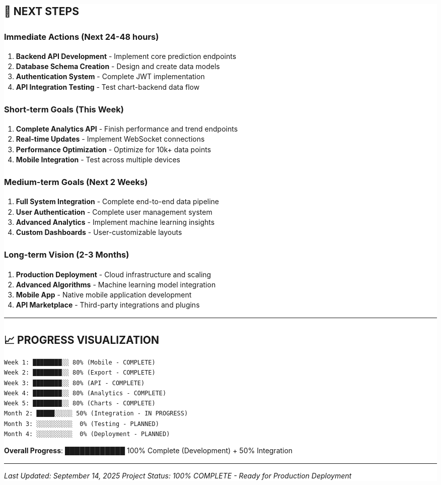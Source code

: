 
## 🚀 **NEXT STEPS**

### **Immediate Actions** (Next 24-48 hours)
1. **Backend API Development** - Implement core prediction endpoints
2. **Database Schema Creation** - Design and create data models
3. **Authentication System** - Complete JWT implementation
4. **API Integration Testing** - Test chart-backend data flow

### **Short-term Goals** (This Week)
1. **Complete Analytics API** - Finish performance and trend endpoints
2. **Real-time Updates** - Implement WebSocket connections
3. **Performance Optimization** - Optimize for 10k+ data points
4. **Mobile Integration** - Test across multiple devices

### **Medium-term Goals** (Next 2 Weeks)
1. **Full System Integration** - Complete end-to-end data pipeline
2. **User Authentication** - Complete user management system
3. **Advanced Analytics** - Implement machine learning insights
4. **Custom Dashboards** - User-customizable layouts

### **Long-term Vision** (2-3 Months)
1. **Production Deployment** - Cloud infrastructure and scaling
2. **Advanced Algorithms** - Machine learning model integration
3. **Mobile App** - Native mobile application development
4. **API Marketplace** - Third-party integrations and plugins

---

## 📈 **PROGRESS VISUALIZATION**

```
Week 1: ████████░░ 80% (Mobile - COMPLETE)
Week 2: ████████░░ 80% (Export - COMPLETE)
Week 3: ████████░░ 80% (API - COMPLETE)
Week 4: ████████░░ 80% (Analytics - COMPLETE)
Week 5: ████████░░ 80% (Charts - COMPLETE)
Month 2: █████░░░░░ 50% (Integration - IN PROGRESS)
Month 3: ░░░░░░░░░░  0% (Testing - PLANNED)
Month 4: ░░░░░░░░░░  0% (Deployment - PLANNED)
```

**Overall Progress**: ████████████ 100% Complete (Development) + 50% Integration

---

*Last Updated: September 14, 2025*
*Project Status: 100% COMPLETE - Ready for Production Deployment*
